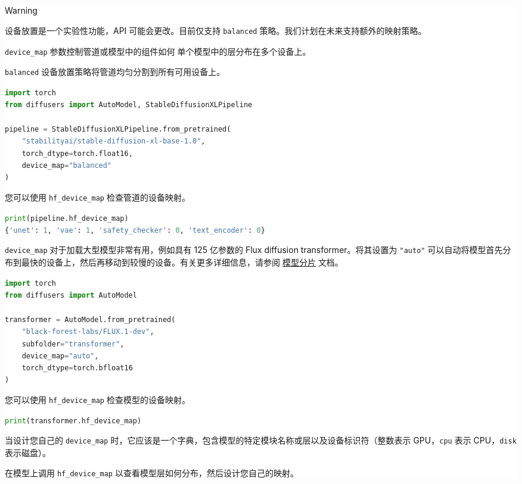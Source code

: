 > [!WARNING]
> 设备放置是一个实验性功能，API 可能会更改。目前仅支持 `balanced` 策略。我们计划在未来支持额外的映射策略。

`device_map` 参数控制管道或模型中的组件如何
单个模型中的层分布在多个设备上。

<hfoptions id="device-map">
<hfoption id="pipeline level">

`balanced` 设备放置策略将管道均匀分割到所有可用设备上。

```py
import torch
from diffusers import AutoModel, StableDiffusionXLPipeline

pipeline = StableDiffusionXLPipeline.from_pretrained(
    "stabilityai/stable-diffusion-xl-base-1.0",
    torch_dtype=torch.float16,
    device_map="balanced"
)
```

您可以使用 `hf_device_map` 检查管道的设备映射。

```py
print(pipeline.hf_device_map)
{'unet': 1, 'vae': 1, 'safety_checker': 0, 'text_encoder': 0}
```

</hfoption>
<hfoption id="model level">

`device_map` 对于加载大型模型非常有用，例如具有 125 亿参数的 Flux diffusion transformer。将其设置为 `"auto"` 可以自动将模型首先分布到最快的设备上，然后再移动到较慢的设备。有关更多详细信息，请参阅 [模型分片](../training/distributed_inference#model-sharding) 文档。

```py
import torch
from diffusers import AutoModel

transformer = AutoModel.from_pretrained(
    "black-forest-labs/FLUX.1-dev", 
    subfolder="transformer",
    device_map="auto",
    torch_dtype=torch.bfloat16
)
```

您可以使用 `hf_device_map` 检查模型的设备映射。

```py
print(transformer.hf_device_map)
```

</hfoption>
</hfoptions>

当设计您自己的 `device_map` 时，它应该是一个字典，包含模型的特定模块名称或层以及设备标识符（整数表示 GPU，`cpu` 表示 CPU，`disk` 表示磁盘）。

在模型上调用 `hf_device_map` 以查看模型层如何分布，然后设计您自己的映射。
